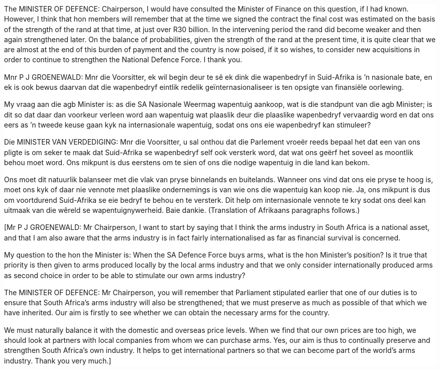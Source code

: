 The MINISTER OF DEFENCE: Chairperson, I would have consulted the Minister
of Finance on this question, if I had known. However, I think that hon
members will remember that at the time we signed the contract the final
cost was estimated on the basis of the strength of the rand at that time,
at just over R30 billion. In the intervening period the rand did become
weaker and then again strengthened later. On the balance of probabilities,
given the strength of the rand at the present time, it is quite clear that
we are almost at the end of this burden of payment and the country is now
poised, if it so wishes, to consider new acquisitions in order to continue
to strengthen the National Defence Force. I thank you.

Mnr P J GROENEWALD: Mnr die Voorsitter, ek wil begin deur te sê ek dink die
wapenbedryf in Suid-Afrika is ’n nasionale bate, en ek is ook bewus daarvan
dat die wapenbedryf eintlik redelik geïnternasionaliseer is ten opsigte van
finansiële oorlewing.

My vraag aan die agb Minister is: as die SA Nasionale Weermag wapentuig
aankoop, wat is die standpunt van die agb Minister; is dit so dat daar dan
voorkeur verleen word aan wapentuig wat plaaslik deur die plaaslike
wapenbedryf vervaardig word en dat ons eers as ’n tweede keuse gaan kyk na
internasionale wapentuig, sodat ons ons eie wapenbedryf kan stimuleer?

Die MINISTER VAN VERDEDIGING: Mnr die Voorsitter, u sal onthou dat die
Parlement vroeër reeds bepaal het dat een van ons pligte is om seker te
maak dat Suid-Afrika se wapenbedryf self ook versterk word, dat wat ons
geërf het soveel as moontlik behou moet word. Ons mikpunt is dus eerstens
om te sien of ons die nodige wapentuig in die land kan bekom.

Ons moet dit natuurlik balanseer met die vlak van pryse binnelands en
buitelands. Wanneer ons vind dat ons eie pryse te hoog is, moet ons kyk of
daar nie vennote met plaaslike ondernemings is van wie ons die wapentuig
kan koop nie. Ja, ons mikpunt is dus om voortdurend Suid-Afrika se eie
bedryf te behou en te versterk. Dit help om internasionale vennote te kry
sodat ons deel kan uitmaak van die wêreld se wapentuignywerheid. Baie
dankie. (Translation of Afrikaans paragraphs follows.)

[Mr P J GROENEWALD: Mr Chairperson, I want to start by saying that I think
the arms industry in South Africa is a national asset, and that I am also
aware that the arms industry is in fact fairly internationalised as far as
financial survival is concerned.

My question to the hon the Minister is: When the SA Defence Force buys
arms, what is the hon Minister’s position? Is it true that priority is then
given to arms produced locally by the local arms industry and that we only
consider internationally produced arms as second choice in order to be able
to stimulate our own arms industry?

The MINISTER OF DEFENCE: Mr Chairperson, you will remember that Parliament
stipulated earlier that one of our duties is to ensure that South Africa’s
arms industry will also be strengthened; that we must preserve as much as
possible of that which we have inherited. Our aim is firstly to see whether
we can obtain the necessary arms for the country.

We must naturally balance it with the domestic and overseas price levels.
When we find that our own prices are too high, we should look at partners
with local companies from whom we can purchase arms. Yes, our aim is thus
to continually preserve and strengthen South Africa’s own industry. It
helps to get international partners so that we can become part of the
world’s arms industry. Thank you very much.]
